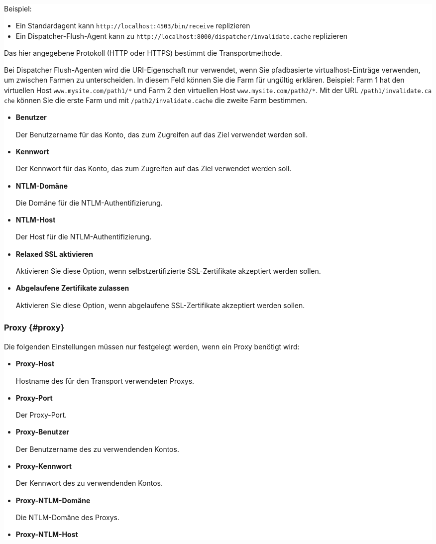    Beispiel:

   * Ein Standardagent kann `http://localhost:4503/bin/receive` replizieren
   * Ein Dispatcher-Flush-Agent kann zu `http://localhost:8000/dispatcher/invalidate.cache` replizieren

   Das hier angegebene Protokoll (HTTP oder HTTPS) bestimmt die Transportmethode.

   Bei Dispatcher Flush-Agenten wird die URI-Eigenschaft nur verwendet, wenn Sie pfadbasierte virtualhost-Einträge verwenden, um zwischen Farmen zu unterscheiden. In diesem Feld können Sie die Farm für ungültig erklären. Beispiel: Farm 1 hat den virtuellen Host `www.mysite.com/path1/*` und Farm 2 den virtuellen Host `www.mysite.com/path2/*`. Mit der URL `/path1/invalidate.cache` können Sie die erste Farm und mit `/path2/invalidate.cache` die zweite Farm bestimmen.

* **Benutzer**

   Der Benutzername für das Konto, das zum Zugreifen auf das Ziel verwendet werden soll.

* **Kennwort**

   Der Kennwort für das Konto, das zum Zugreifen auf das Ziel verwendet werden soll.

* **NTLM-Domäne**

   Die Domäne für die NTLM-Authentifizierung.

* **NTLM-Host**

   Der Host für die NTLM-Authentifizierung.

* **Relaxed SSL aktivieren**

   Aktivieren Sie diese Option, wenn selbstzertifizierte SSL-Zertifikate akzeptiert werden sollen.

* **Abgelaufene Zertifikate zulassen**

   Aktivieren Sie diese Option, wenn abgelaufene SSL-Zertifikate akzeptiert werden sollen.

### Proxy  {#proxy}

Die folgenden Einstellungen müssen nur festgelegt werden, wenn ein Proxy benötigt wird:

* **Proxy-Host**

   Hostname des für den Transport verwendeten Proxys.

* **Proxy-Port**

   Der Proxy-Port.

* **Proxy-Benutzer**

   Der Benutzername des zu verwendenden Kontos.

* **Proxy-Kennwort**

   Der Kennwort des zu verwendenden Kontos.

* **Proxy-NTLM-Domäne**

   Die NTLM-Domäne des Proxys.

* **Proxy-NTLM-Host**
